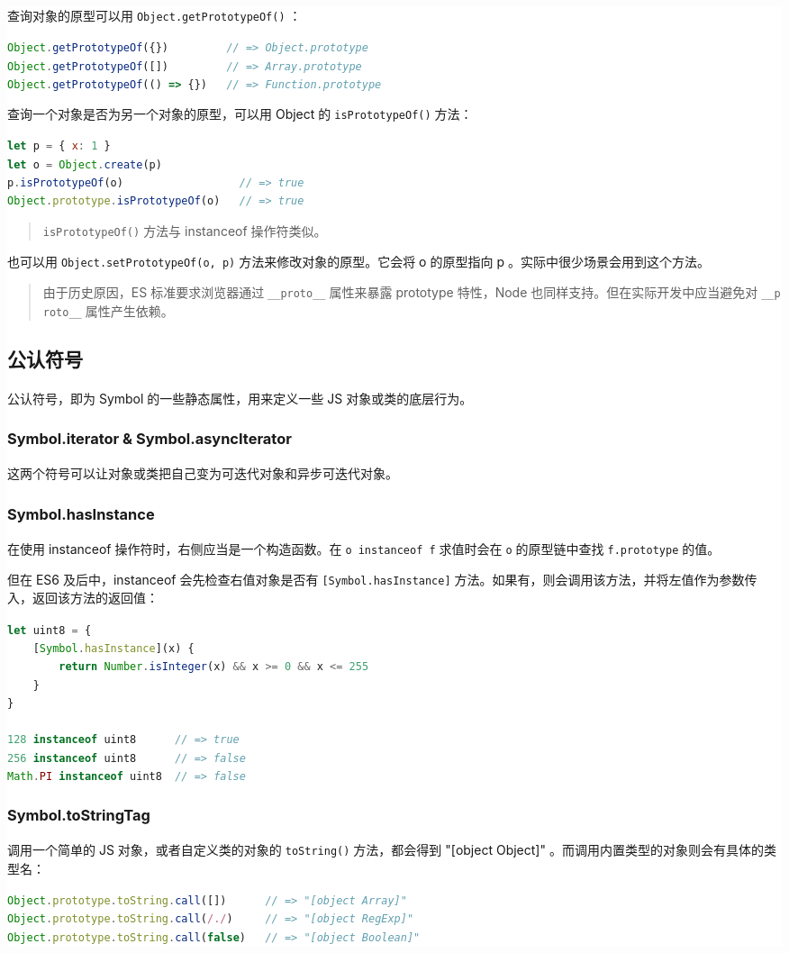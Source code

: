 查询对象的原型可以用 `Object.getPrototypeOf()` ：

```js
Object.getPrototypeOf({})         // => Object.prototype
Object.getPrototypeOf([])         // => Array.prototype
Object.getPrototypeOf(() => {})   // => Function.prototype
```

查询一个对象是否为另一个对象的原型，可以用 Object 的 `isPrototypeOf()` 方法：

```js
let p = { x: 1 }
let o = Object.create(p)
p.isPrototypeOf(o)                  // => true
Object.prototype.isPrototypeOf(o)   // => true
```

> `isPrototypeOf()` 方法与 instanceof 操作符类似。

也可以用 `Object.setPrototypeOf(o, p)` 方法来修改对象的原型。它会将 o 的原型指向 p 。实际中很少场景会用到这个方法。

> 由于历史原因，ES 标准要求浏览器通过 `__proto__` 属性来暴露 prototype 特性，Node 也同样支持。但在实际开发中应当避免对 `__proto__` 属性产生依赖。

## 公认符号

公认符号，即为 Symbol 的一些静态属性，用来定义一些 JS 对象或类的底层行为。

### Symbol.iterator & Symbol.asyncIterator

这两个符号可以让对象或类把自己变为可迭代对象和异步可迭代对象。

### Symbol.hasInstance

在使用 instanceof 操作符时，右侧应当是一个构造函数。在 `o instanceof f` 求值时会在 `o` 的原型链中查找 `f.prototype` 的值。

但在 ES6 及后中，instanceof 会先检查右值对象是否有 `[Symbol.hasInstance]` 方法。如果有，则会调用该方法，并将左值作为参数传入，返回该方法的返回值：

```js
let uint8 = {
    [Symbol.hasInstance](x) {
        return Number.isInteger(x) && x >= 0 && x <= 255
    }
}

128 instanceof uint8      // => true
256 instanceof uint8      // => false
Math.PI instanceof uint8  // => false
```

### Symbol.toStringTag

调用一个简单的 JS 对象，或者自定义类的对象的 `toString()` 方法，都会得到 "[object Object]" 。而调用内置类型的对象则会有具体的类型名：

```js
Object.prototype.toString.call([])      // => "[object Array]"
Object.prototype.toString.call(/./)     // => "[object RegExp]"
Object.prototype.toString.call(false)   // => "[object Boolean]"
```
